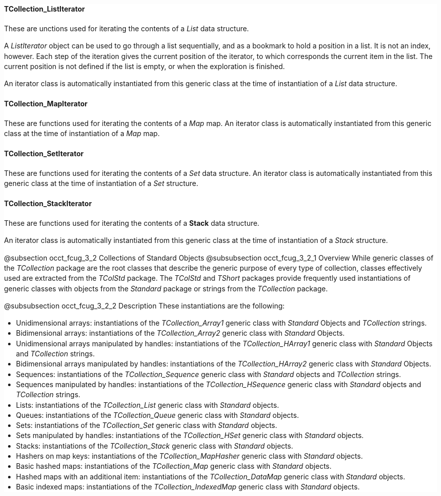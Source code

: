 #### TCollection_ListIterator

These are unctions used for iterating the contents of a *List* data  structure. 

A *ListIterator* object can be used to go through a  list sequentially, and as a bookmark to hold a position in a list. It is not an  index, however. Each step of the iteration gives the current position of  the iterator, to which corresponds the current item in the list. The current  position is not defined if the list is empty, or when the exploration  is finished. 

An iterator class is automatically instantiated from this  generic class at the time of instantiation of a *List* data structure. 

#### TCollection_MapIterator

These are functions used for iterating the contents of a *Map* map. 
An iterator class is automatically instantiated from this  generic class at the time of instantiation of a *Map* map. 

#### TCollection_SetIterator

These are functions used for iterating the contents of a *Set* data  structure. 
An iterator class is automatically instantiated from this  generic class at the time of instantiation of a *Set* structure. 

#### TCollection_StackIterator

These are functions used for iterating the contents of a **Stack** data  structure. 

An iterator class is automatically instantiated from this  generic class at the time of instantiation of a *Stack* structure. 

@subsection occt_fcug_3_2 Collections of Standard Objects
@subsubsection occt_fcug_3_2_1 Overview
While generic classes of the *TCollection* package are the  root classes that describe the generic purpose of every type of collection, classes effectively used are extracted from the *TColStd* package. 
The *TColStd* and *TShort* packages provide  frequently used instantiations of generic classes with objects from the *Standard* package or strings from the *TCollection* package. 

@subsubsection occt_fcug_3_2_2 Description
These instantiations are the following: 
  * Unidimensional arrays: instantiations of the *TCollection_Array1* generic class with *Standard* Objects and *TCollection* strings.
  * Bidimensional arrays: instantiations of the *TCollection_Array2* generic class with *Standard* Objects.
  * Unidimensional arrays manipulated by handles: instantiations of  the *TCollection_HArray1* generic class with *Standard* Objects and *TCollection* strings.
  * Bidimensional arrays manipulated by handles: instantiations of  the *TCollection_HArray2* generic class with *Standard* Objects.
  * Sequences: instantiations of the *TCollection_Sequence* generic  class with *Standard* objects and *TCollection* strings.
  * Sequences manipulated by handles: instantiations of the *TCollection_HSequence* generic class with *Standard* objects and *TCollection* strings.
  * Lists: instantiations of the *TCollection_List* generic  class with *Standard* objects.
  * Queues: instantiations of the *TCollection_Queue* generic  class with *Standard* objects.
  * Sets: instantiations of the *TCollection_Set* generic class  with *Standard* objects.
  * Sets manipulated by handles: instantiations of the *TCollection_HSet* generic class with *Standard* objects.
  * Stacks: instantiations of the *TCollection_Stack* generic  class with *Standard* objects.
  * Hashers on map keys: instantiations of the *TCollection_MapHasher* generic class with *Standard* objects.
  * Basic hashed maps: instantiations of the *TCollection_Map* generic  class with *Standard* objects.
  * Hashed maps with an additional item: instantiations of the *TCollection_DataMap* generic class with *Standard* objects.
  * Basic indexed maps: instantiations of the *TCollection_IndexedMap* generic class with *Standard* objects.